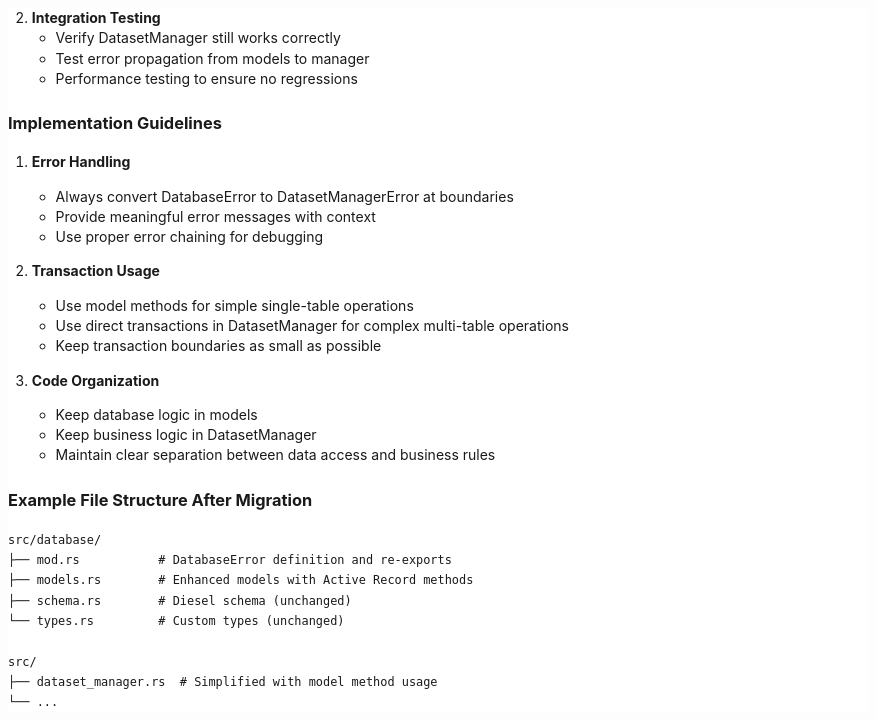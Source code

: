 2. **Integration Testing**
   - Verify DatasetManager still works correctly
   - Test error propagation from models to manager
   - Performance testing to ensure no regressions

### Implementation Guidelines

1. **Error Handling**
   - Always convert DatabaseError to DatasetManagerError at boundaries
   - Provide meaningful error messages with context
   - Use proper error chaining for debugging

2. **Transaction Usage**
   - Use model methods for simple single-table operations
   - Use direct transactions in DatasetManager for complex multi-table operations
   - Keep transaction boundaries as small as possible

3. **Code Organization**
   - Keep database logic in models
   - Keep business logic in DatasetManager
   - Maintain clear separation between data access and business rules

### Example File Structure After Migration

```
src/database/
├── mod.rs           # DatabaseError definition and re-exports
├── models.rs        # Enhanced models with Active Record methods
├── schema.rs        # Diesel schema (unchanged)
└── types.rs         # Custom types (unchanged)

src/
├── dataset_manager.rs  # Simplified with model method usage
└── ...
```
